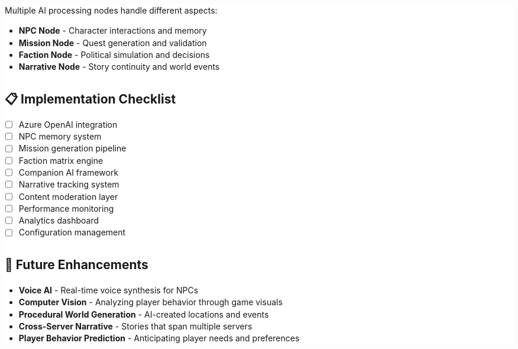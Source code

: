 Multiple AI processing nodes handle different aspects:

- **NPC Node** - Character interactions and memory
- **Mission Node** - Quest generation and validation
- **Faction Node** - Political simulation and decisions
- **Narrative Node** - Story continuity and world events

## 📋 Implementation Checklist

- [ ] Azure OpenAI integration
- [ ] NPC memory system
- [ ] Mission generation pipeline
- [ ] Faction matrix engine
- [ ] Companion AI framework
- [ ] Narrative tracking system
- [ ] Content moderation layer
- [ ] Performance monitoring
- [ ] Analytics dashboard
- [ ] Configuration management

## 🔮 Future Enhancements

- **Voice AI** - Real-time voice synthesis for NPCs
- **Computer Vision** - Analyzing player behavior through game visuals
- **Procedural World Generation** - AI-created locations and events
- **Cross-Server Narrative** - Stories that span multiple servers
- **Player Behavior Prediction** - Anticipating player needs and preferences
